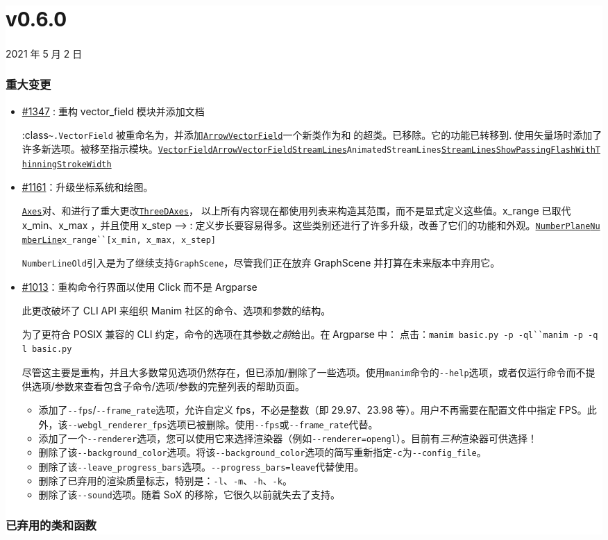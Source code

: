 # v0.6.0

2021 年 5 月 2 日

### 重大变更

- [#1347](https://github.com/ManimCommunity/manim/pull/1347) : 重构 vector_field 模块并添加文档

  :class`~.VectorField` 被重命名为，并添加[`ArrowVectorField`](../reference/manim.mobject.vector_field.ArrowVectorField.html#manim.mobject.vector_field.ArrowVectorField "manim.mobject.vector_field.ArrowVectorField")一个新类作为和 的超类。已移除。它的功能已转移到. 使用矢量场时添加了许多新选项。被移至指示模块。[`VectorField`](../reference/manim.mobject.vector_field.VectorField.html#manim.mobject.vector_field.VectorField "manim.mobject.vector_field.VectorField")[`ArrowVectorField`](../reference/manim.mobject.vector_field.ArrowVectorField.html#manim.mobject.vector_field.ArrowVectorField "manim.mobject.vector_field.ArrowVectorField")[`StreamLines`](../reference/manim.mobject.vector_field.StreamLines.html#manim.mobject.vector_field.StreamLines "manim.mobject.vector_field.StreamLines")`AnimatedStreamLines`[`StreamLines`](../reference/manim.mobject.vector_field.StreamLines.html#manim.mobject.vector_field.StreamLines "manim.mobject.vector_field.StreamLines")[`ShowPassingFlashWithThinningStrokeWidth`](../reference/manim.animation.indication.ShowPassingFlashWithThinningStrokeWidth.html#manim.animation.indication.ShowPassingFlashWithThinningStrokeWidth "manim.animation.inspiration.ShowPassingFlashWithThinningStrokeWidth")

- [#1161](https://github.com/ManimCommunity/manim/pull/1161)：升级坐标系统和绘图。

  [`Axes`](../reference/manim.mobject.graphing.coordinate_systems.Axes.html#manim.mobject.graphing.coordinate_systems.Axes "manim.mobject.graphing.coordinate_systems.Axes")对、和进行了重大更改[`ThreeDAxes`](../reference/manim.mobject.graphing.coordinate_systems.ThreeDAxes.html#manim.mobject.graphing.coordinate_systems.ThreeDAxes "manim.mobject.graphing.coordinate_systems.ThreeDAxes")， 以上所有内容现在都使用列表来构造其范围，而不是显式定义这些值。x_range 已取代 x_min、x_max ，并且使用 x_step –\> : 定义步长要容易得多。这些类别还进行了许多升级，改善了它们的功能和外观。[`NumberPlane`](../reference/manim.mobject.graphing.coordinate_systems.NumberPlane.html#manim.mobject.graphing.coordinate_systems.NumberPlane "manim.mobject.graphing.coordinate_systems.NumberPlane")[`NumberLine`](../reference/manim.mobject.graphing.number_line.NumberLine.html#manim.mobject.graphing.number_line.NumberLine "manim.mobject.graphing.number_line.NumberLine")` x_range``[x_min, x_max, x_step] `

  `NumberLineOld`引入是为了继续支持`GraphScene`，尽管我们正在放弃 GraphScene 并打算在未来版本中弃用它。

- [#1013](https://github.com/ManimCommunity/manim/pull/1013)：重构命令行界面以使用 Click 而不是 Argparse

  此更改破坏了 CLI API 来组织 Manim 社区的命令、选项和参数的结构。

  为了更符合 POSIX 兼容的 CLI 约定，命令的选项在其参数*之前*给出。在 Argparse 中： 点击：` manim basic.py -p -ql``manim -p -ql basic.py `

  尽管这主要是重构，并且大多数常见选项仍然存在，但已添加/删除了一些选项。使用`manim`命令的`--help`选项，或者仅运行命令而不提供选项/参数来查看包含子命令/选项/参数的完整列表的帮助页面。

  - 添加了`--fps`/`--frame_rate`选项，允许自定义 fps，不必是整数（即 29.97、23.98 等）。用户不再需要在配置文件中指定 FPS。此外，该`--webgl_renderer_fps`选项已被删除。使用`--fps`或`--frame_rate`代替。
  - 添加了一个`--renderer`选项，您可以使用它来选择渲染器（例如`--renderer=opengl`）。目前有*三种*渲染器可供选择！
  - 删除了该`--background_color`选项。将该`--background_color`选项的简写重新指定`-c`为`--config_file`。
  - 删除了该`--leave_progress_bars`选项。`--progress_bars=leave`代替使用。
  - 删除了已弃用的渲染质量标志，特别是：`-l`、`-m`、`-h`、`-k`。
  - 删除了该`--sound`选项。随着 SoX 的移除，它很久以前就失去了支持。

### 已弃用的类和函数
